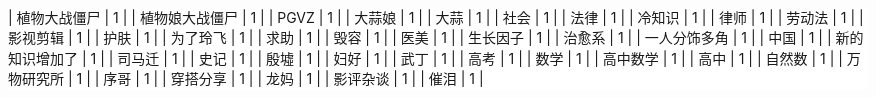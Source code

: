 | 植物大战僵尸 | 1 |
| 植物娘大战僵尸 | 1 |
| PGVZ | 1 |
| 大蒜娘 | 1 |
| 大蒜 | 1 |
| 社会 | 1 |
| 法律 | 1 |
| 冷知识 | 1 |
| 律师 | 1 |
| 劳动法 | 1 |
| 影视剪辑 | 1 |
| 护肤 | 1 |
| 为了玲飞 | 1 |
| 求助 | 1 |
| 毁容 | 1 |
| 医美 | 1 |
| 生长因子 | 1 |
| 治愈系 | 1 |
| 一人分饰多角 | 1 |
| 中国 | 1 |
| 新的知识增加了 | 1 |
| 司马迁 | 1 |
| 史记 | 1 |
| 殷墟 | 1 |
| 妇好 | 1 |
| 武丁 | 1 |
| 高考 | 1 |
| 数学 | 1 |
| 高中数学 | 1 |
| 高中 | 1 |
| 自然数 | 1 |
| 万物研究所 | 1 |
| 序哥 | 1 |
| 穿搭分享 | 1 |
| 龙妈 | 1 |
| 影评杂谈 | 1 |
| 催泪 | 1 |